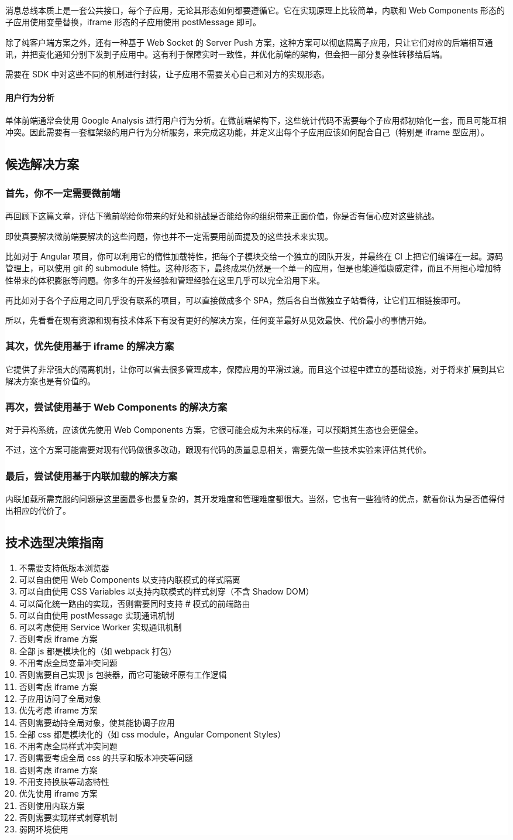 消息总线本质上是一套公共接口，每个子应用，无论其形态如何都要遵循它。它在实现原理上比较简单，内联和 Web Components 形态的子应用使用变量替换，iframe 形态的子应用使用 postMessage 即可。

除了纯客户端方案之外，还有一种基于 Web Socket 的 Server Push 方案，这种方案可以彻底隔离子应用，只让它们对应的后端相互通讯，并把变化通知分别下发到子应用中。这有利于保障实时一致性，并优化前端的架构，但会把一部分复杂性转移给后端。

需要在 SDK 中对这些不同的机制进行封装，让子应用不需要关心自己和对方的实现形态。

#### 用户行为分析

单体前端通常会使用 Google Analysis 进行用户行为分析。在微前端架构下，这些统计代码不需要每个子应用都初始化一套，而且可能互相冲突。因此需要有一套框架级的用户行为分析服务，来完成这功能，并定义出每个子应用应该如何配合自己（特别是 iframe 型应用）。

## 候选解决方案

### 首先，你不一定需要微前端

再回顾下这篇文章，评估下微前端给你带来的好处和挑战是否能给你的组织带来正面价值，你是否有信心应对这些挑战。

即使真要解决微前端要解决的这些问题，你也并不一定需要用前面提及的这些技术来实现。

比如对于 Angular 项目，你可以利用它的惰性加载特性，把每个子模块交给一个独立的团队开发，并最终在 CI 上把它们编译在一起。源码管理上，可以使用 git 的 submodule 特性。这种形态下，最终成果仍然是一个单一的应用，但是也能遵循康威定律，而且不用担心增加特性带来的体积膨胀等问题。你多年的开发经验和管理经验在这里几乎可以完全沿用下来。

再比如对于各个子应用之间几乎没有联系的项目，可以直接做成多个 SPA，然后各自当做独立子站看待，让它们互相链接即可。

所以，先看看在现有资源和现有技术体系下有没有更好的解决方案，任何变革最好从见效最快、代价最小的事情开始。

### 其次，优先使用基于 iframe 的解决方案

它提供了非常强大的隔离机制，让你可以省去很多管理成本，保障应用的平滑过渡。而且这个过程中建立的基础设施，对于将来扩展到其它解决方案也是有价值的。

### 再次，尝试使用基于 Web Components 的解决方案

对于异构系统，应该优先使用 Web Components 方案，它很可能会成为未来的标准，可以预期其生态也会更健全。

不过，这个方案可能需要对现有代码做很多改动，跟现有代码的质量息息相关，需要先做一些技术实验来评估其代价。

### 最后，尝试使用基于内联加载的解决方案

内联加载所需克服的问题是这里面最多也最复杂的，其开发难度和管理难度都很大。当然，它也有一些独特的优点，就看你认为是否值得付出相应的代价了。

## 技术选型决策指南

1. 不需要支持低版本浏览器
  1. 可以自由使用 Web Components 以支持内联模式的样式隔离
  1. 可以自由使用 CSS Variables 以支持内联模式的样式刺穿（不含 Shadow DOM）
  1. 可以简化统一路由的实现，否则需要同时支持 # 模式的前端路由
  1. 可以自由使用 postMessage 实现通讯机制
  1. 可以考虑使用 Service Worker 实现通讯机制
  1. 否则考虑 iframe 方案
1. 全部 js 都是模块化的（如 webpack 打包）
  1. 不用考虑全局变量冲突问题
  1. 否则需要自己实现 js 包装器，而它可能破坏原有工作逻辑
  1. 否则考虑 iframe 方案
1. 子应用访问了全局对象
  1. 优先考虑 iframe 方案
  1. 否则需要劫持全局对象，使其能协调子应用
1. 全部 css 都是模块化的（如 css module，Angular Component Styles）
  1. 不用考虑全局样式冲突问题
  1. 否则需要考虑全局 css 的共享和版本冲突等问题
  1. 否则考虑 iframe 方案
1. 不用支持换肤等动态特性
  1. 优先使用 iframe 方案
  1. 否则使用内联方案
  1. 否则需要实现样式刺穿机制
1. 弱网环境使用